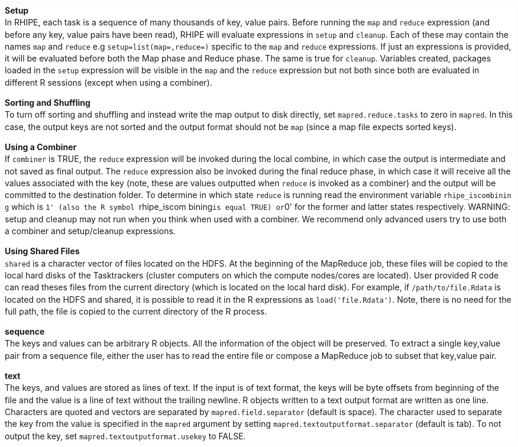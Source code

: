 **Setup**  
In RHIPE, each task is a sequence of many thousands of key, value pairs. Before running the 
`map` and `reduce` expression (and before any key, value pairs have been read), RHIPE will evaluate 
expressions in `setup` and `cleanup`. Each of these may contain the names `map` and `reduce` e.g 
`setup=list(map=,reduce=)` specific to the `map` and `reduce` expressions. If just an expressions is 
provided, it will be evaluated before both the Map phase and Reduce phase. The same is true for 
`cleanup`. Variables created, packages loaded in the `setup` expression will be visible in the `map` 
and the `reduce` expression but not both since both are evaluated in different R sessions (except when 
using a combiner). 

**Sorting and Shuffling**  
To turn off sorting and shuffling and instead write the map output to disk directly, set
`mapred.reduce.tasks` to zero in `mapred`. In this case, the output keys are not sorted and the output 
format should not be `map` (since a map file expects sorted keys).

**Using a Combiner**  
If `combiner` is TRUE, the `reduce` expression will be invoked during the local 
combine, in which case the output is intermediate and not saved as final output. The `reduce` 
expression also be invoked during the final reduce phase, in which case it will receive all the values 
associated with the key (note, these are values outputted when `reduce` is invoked as a combiner) and 
the output will be committed to the destination folder. To determine in which state `reduce` is 
running read the environment variable `rhipe_iscombining` which is `1' (also the R symbol `rhipe_iscom
bining` is equal TRUE) or `0' for the former and latter states respectively. WARNING: setup and 
cleanup may not run when you think when used with a combiner.  We recommend only advanced users try to 
use both a combiner and setup/cleanup expressions.

**Using Shared Files**  
`shared` is a character vector of files located on the HDFS. At the beginning of
the MapReduce job, these files will be copied to the local hard disks of the Tasktrackers (cluster 
computers on which the compute nodes/cores are located). User provided R code can read theses files 
from the current directory (which is located on the local hard disk). For example, if
`/path/to/file.Rdata` is located on the HDFS and shared, it is possible to read it in the R expressions
as `load('file.Rdata')`. Note, there is no need for the full path, the file is copied to the current 
directory of the R process.

**sequence**  
The keys and values can be arbitrary R objects. All the information of the object will be 
preserved. To extract a single key,value pair from a sequence file, either the user has to read the 
entire file or compose a MapReduce job to subset that key,value pair.

**text**  
The keys, and values are stored as lines of text. If the input is of text format, the keys 
will be byte offsets from beginning of the file and the value is a line of text without the trailing 
newline. R objects written to a text output format are written as one line. Characters are quoted and 
vectors are separated by `mapred.field.separator` (default is space). The character used to separate 
the key from the value is specified in the `mapred` argument by setting
`mapred.textoutputformat.separator` (default is tab).
To not output the key, set `mapred.textoutputformat.usekey` to FALSE.
